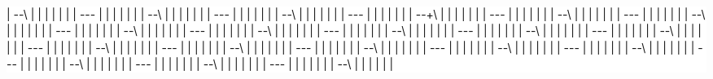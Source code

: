 | \-\-\ |       |       |             |                         |   |
| -\-\- |       |       |             |                         |   |
| \-\-\ |       |       |             |                         |   |
| -\-\- |       |       |             |                         |   |
| \-\-\ |       |       |             |                         |   |
| -\-\- |       |       |             |                         |   |
| \--+\ |       |       |             |                         |   |
| -\-\- |       |       |             |                         |   |
| \-\-\ |       |       |             |                         |   |
| -\-\- |       |       |             |                         |   |
| \-\-\ |       |       |             |                         |   |
| -\-\- |       |       |             |                         |   |
| \-\-\ |       |       |             |                         |   |
| -\-\- |       |       |             |                         |   |
| \-\-\ |       |       |             |                         |   |
| -\-\- |       |       |             |                         |   |
| \-\-\ |       |       |             |                         |   |
| -\-\- |       |       |             |                         |   |
| \-\-\ |       |       |             |                         |   |
| -\-\- |       |       |             |                         |   |
| \-\-\ |       |       |             |                         |   |
| -\-\- |       |       |             |                         |   |
| \-\-\ |       |       |             |                         |   |
| -\-\- |       |       |             |                         |   |
| \-\-\ |       |       |             |                         |   |
| -\-\- |       |       |             |                         |   |
| \-\-\ |       |       |             |                         |   |
| -\-\- |       |       |             |                         |   |
| \-\-\ |       |       |             |                         |   |
| -\-\- |       |       |             |                         |   |
| \-\-\ |       |       |             |                         |   |
| -\-\- |       |       |             |                         |   |
| \-\-\ |       |       |             |                         |   |
| -\-\- |       |       |             |                         |   |
| \-\-\ |       |       |             |                         |   |
| -\-\- |       |       |             |                         |   |
| \-\-\ |       |       |             |                         |   |
